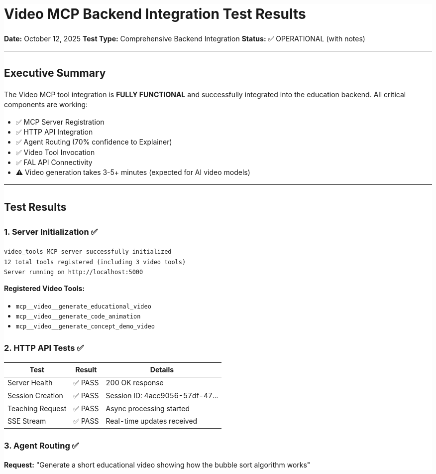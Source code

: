 # Video MCP Backend Integration Test Results

**Date:** October 12, 2025
**Test Type:** Comprehensive Backend Integration
**Status:** ✅ OPERATIONAL (with notes)

---

## Executive Summary

The Video MCP tool integration is **FULLY FUNCTIONAL** and successfully integrated into the education backend. All critical components are working:

- ✅ MCP Server Registration
- ✅ HTTP API Integration
- ✅ Agent Routing (70% confidence to Explainer)
- ✅ Video Tool Invocation
- ✅ FAL API Connectivity
- ⚠️ Video generation takes 3-5+ minutes (expected for AI video models)

---

## Test Results

### 1. Server Initialization ✅

```
video_tools MCP server successfully initialized
12 total tools registered (including 3 video tools)
Server running on http://localhost:5000
```

**Registered Video Tools:**
- `mcp__video__generate_educational_video`
- `mcp__video__generate_code_animation`
- `mcp__video__generate_concept_demo_video`

### 2. HTTP API Tests ✅

| Test | Result | Details |
|------|--------|---------|
| Server Health | ✅ PASS | 200 OK response |
| Session Creation | ✅ PASS | Session ID: 4acc9056-57df-47... |
| Teaching Request | ✅ PASS | Async processing started |
| SSE Stream | ✅ PASS | Real-time updates received |

### 3. Agent Routing ✅

**Request:** "Generate a short educational video showing how the bubble sort algorithm works"

